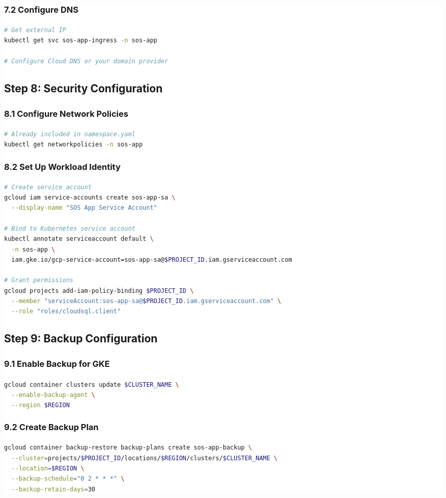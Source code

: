 
### 7.2 Configure DNS

```bash
# Get external IP
kubectl get svc sos-app-ingress -n sos-app

# Configure Cloud DNS or your domain provider
```

## Step 8: Security Configuration

### 8.1 Configure Network Policies

```bash
# Already included in namespace.yaml
kubectl get networkpolicies -n sos-app
```

### 8.2 Set Up Workload Identity

```bash
# Create service account
gcloud iam service-accounts create sos-app-sa \
  --display-name "SOS App Service Account"

# Bind to Kubernetes service account
kubectl annotate serviceaccount default \
  -n sos-app \
  iam.gke.io/gcp-service-account=sos-app-sa@$PROJECT_ID.iam.gserviceaccount.com

# Grant permissions
gcloud projects add-iam-policy-binding $PROJECT_ID \
  --member "serviceAccount:sos-app-sa@$PROJECT_ID.iam.gserviceaccount.com" \
  --role "roles/cloudsql.client"
```

## Step 9: Backup Configuration

### 9.1 Enable Backup for GKE

```bash
gcloud container clusters update $CLUSTER_NAME \
  --enable-backup-agent \
  --region $REGION
```

### 9.2 Create Backup Plan

```bash
gcloud container backup-restore backup-plans create sos-app-backup \
  --cluster=projects/$PROJECT_ID/locations/$REGION/clusters/$CLUSTER_NAME \
  --location=$REGION \
  --backup-schedule="0 2 * * *" \
  --backup-retain-days=30
```
